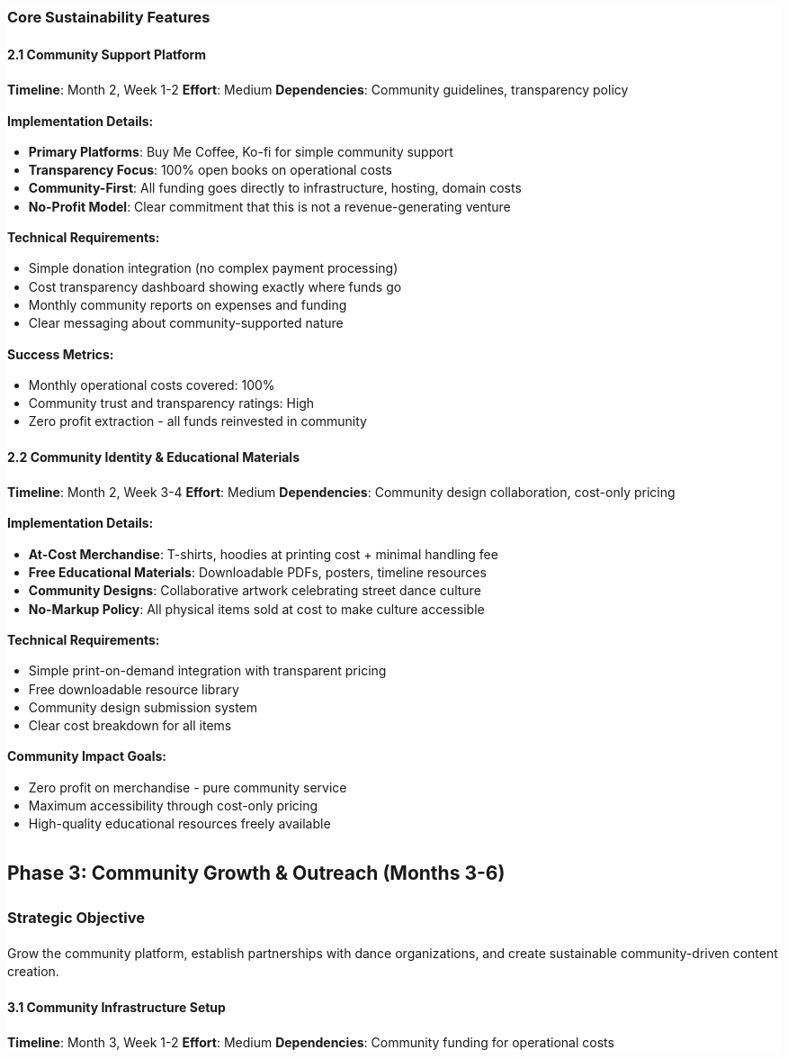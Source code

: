 ### Core Sustainability Features

#### 2.1 Community Support Platform
**Timeline**: Month 2, Week 1-2
**Effort**: Medium
**Dependencies**: Community guidelines, transparency policy

**Implementation Details:**
- **Primary Platforms**: Buy Me Coffee, Ko-fi for simple community support
- **Transparency Focus**: 100% open books on operational costs
- **Community-First**: All funding goes directly to infrastructure, hosting, domain costs
- **No-Profit Model**: Clear commitment that this is not a revenue-generating venture

**Technical Requirements:**
- Simple donation integration (no complex payment processing)
- Cost transparency dashboard showing exactly where funds go
- Monthly community reports on expenses and funding
- Clear messaging about community-supported nature

**Success Metrics:**
- Monthly operational costs covered: 100%
- Community trust and transparency ratings: High
- Zero profit extraction - all funds reinvested in community

#### 2.2 Community Identity & Educational Materials
**Timeline**: Month 2, Week 3-4
**Effort**: Medium
**Dependencies**: Community design collaboration, cost-only pricing

**Implementation Details:**
- **At-Cost Merchandise**: T-shirts, hoodies at printing cost + minimal handling fee
- **Free Educational Materials**: Downloadable PDFs, posters, timeline resources
- **Community Designs**: Collaborative artwork celebrating street dance culture
- **No-Markup Policy**: All physical items sold at cost to make culture accessible

**Technical Requirements:**
- Simple print-on-demand integration with transparent pricing
- Free downloadable resource library
- Community design submission system
- Clear cost breakdown for all items

**Community Impact Goals:**
- Zero profit on merchandise - pure community service
- Maximum accessibility through cost-only pricing
- High-quality educational resources freely available

## Phase 3: Community Growth & Outreach (Months 3-6)

### Strategic Objective
Grow the community platform, establish partnerships with dance organizations, and create sustainable community-driven content creation.

#### 3.1 Community Infrastructure Setup
**Timeline**: Month 3, Week 1-2
**Effort**: Medium
**Dependencies**: Community funding for operational costs

